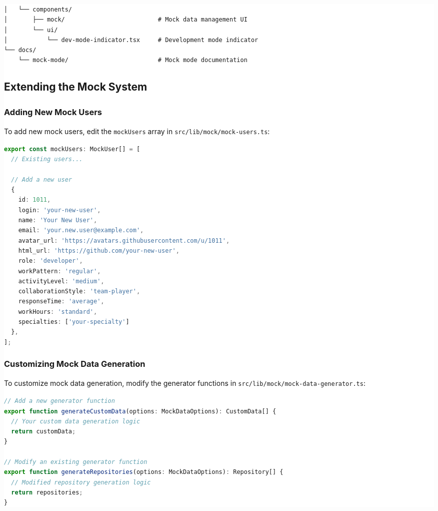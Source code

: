 ```
│   └── components/
│       ├── mock/                          # Mock data management UI
│       └── ui/
│           └── dev-mode-indicator.tsx     # Development mode indicator
└── docs/
    └── mock-mode/                         # Mock mode documentation
```

## Extending the Mock System

### Adding New Mock Users

To add new mock users, edit the `mockUsers` array in `src/lib/mock/mock-users.ts`:

```typescript
export const mockUsers: MockUser[] = [
  // Existing users...
  
  // Add a new user
  {
    id: 1011,
    login: 'your-new-user',
    name: 'Your New User',
    email: 'your.new.user@example.com',
    avatar_url: 'https://avatars.githubusercontent.com/u/1011',
    html_url: 'https://github.com/your-new-user',
    role: 'developer',
    workPattern: 'regular',
    activityLevel: 'medium',
    collaborationStyle: 'team-player',
    responseTime: 'average',
    workHours: 'standard',
    specialties: ['your-specialty']
  },
];
```

### Customizing Mock Data Generation

To customize mock data generation, modify the generator functions in `src/lib/mock/mock-data-generator.ts`:

```typescript
// Add a new generator function
export function generateCustomData(options: MockDataOptions): CustomData[] {
  // Your custom data generation logic
  return customData;
}

// Modify an existing generator function
export function generateRepositories(options: MockDataOptions): Repository[] {
  // Modified repository generation logic
  return repositories;
}
```
